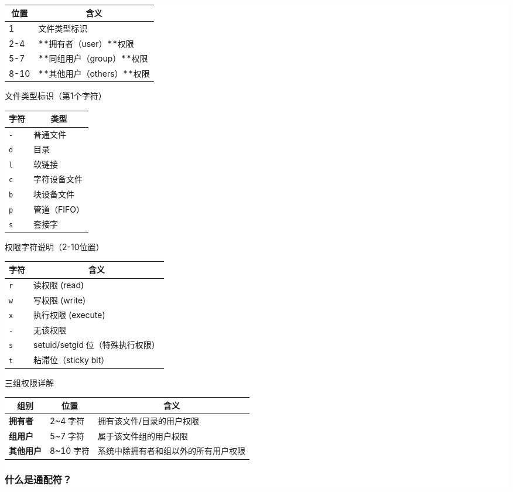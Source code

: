 | 位置 | 含义                       |
| ---- | -------------------------- |
| 1    | 文件类型标识               |
| 2-4  | **拥有者（user）**权限     |
| 5-7  | **同组用户（group）**权限  |
| 8-10 | **其他用户（others）**权限 |

文件类型标识（第1个字符）

| 字符 | 类型         |
| ---- | ------------ |
| `-`  | 普通文件     |
| `d`  | 目录         |
| `l`  | 软链接       |
| `c`  | 字符设备文件 |
| `b`  | 块设备文件   |
| `p`  | 管道（FIFO） |
| `s`  | 套接字       |

权限字符说明（2-10位置）

| 字符 | 含义                             |
| ---- | -------------------------------- |
| `r`  | 读权限 (read)                    |
| `w`  | 写权限 (write)                   |
| `x`  | 执行权限 (execute)               |
| `-`  | 无该权限                         |
| `s`  | setuid/setgid 位（特殊执行权限） |
| `t`  | 粘滞位（sticky bit）             |

三组权限详解

| 组别         | 位置      | 含义                                 |
| ------------ | --------- | ------------------------------------ |
| **拥有者**   | 2~4 字符  | 拥有该文件/目录的用户权限            |
| **组用户**   | 5~7 字符  | 属于该文件组的用户权限               |
| **其他用户** | 8~10 字符 | 系统中除拥有者和组以外的所有用户权限 |

###  什么是通配符？
